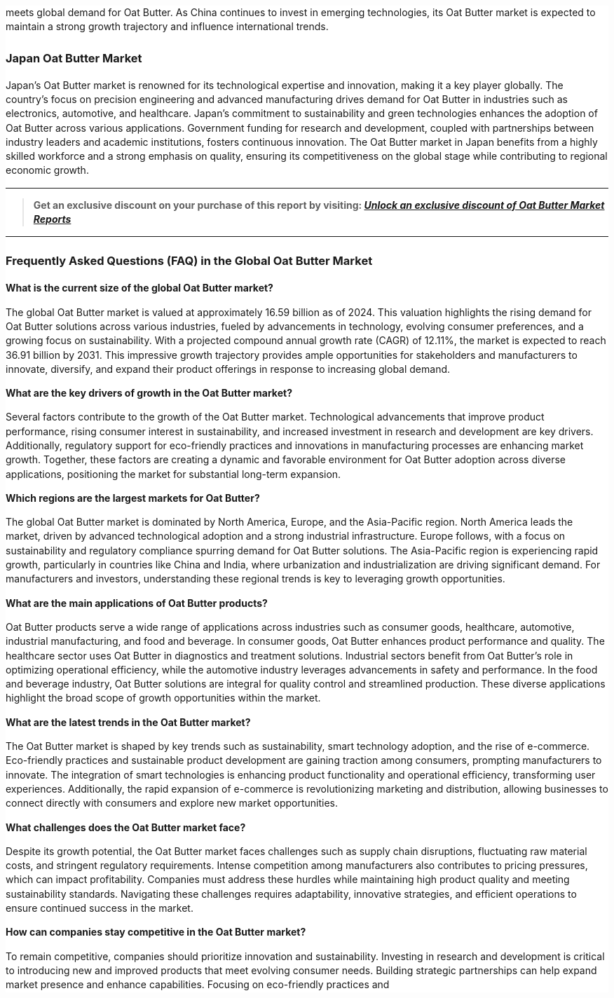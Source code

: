meets global demand for Oat Butter. As China continues to invest in emerging technologies, its Oat Butter market is expected to maintain a strong growth trajectory and influence international trends.</p><h3>Japan Oat Butter Market</h3><p>Japan&rsquo;s Oat Butter market is renowned for its technological expertise and innovation, making it a key player globally. The country&rsquo;s focus on precision engineering and advanced manufacturing drives demand for Oat Butter in industries such as electronics, automotive, and healthcare. Japan&rsquo;s commitment to sustainability and green technologies enhances the adoption of Oat Butter across various applications. Government funding for research and development, coupled with partnerships between industry leaders and academic institutions, fosters continuous innovation. The Oat Butter market in Japan benefits from a highly skilled workforce and a strong emphasis on quality, ensuring its competitiveness on the global stage while contributing to regional economic growth.</p><hr /><blockquote><p><strong>Get an exclusive discount on your purchase of this report by visiting: <em><a href="://marketresearchpulse.com/ask-for-discount/21542?utm_source=Github&amp;utm_medium=027">Unlock an exclusive discount of Oat Butter Market Reports</a></em>&nbsp;</strong></p></blockquote><hr /><h3>Frequently Asked Questions (FAQ) in the Global Oat Butter Market</h3><p><strong>What is the current size of the global Oat Butter market?</strong></p><p>The global Oat Butter market is valued at approximately 16.59 billion as of 2024. This valuation highlights the rising demand for Oat Butter solutions across various industries, fueled by advancements in technology, evolving consumer preferences, and a growing focus on sustainability. With a projected compound annual growth rate (CAGR) of 12.11%, the market is expected to reach 36.91 billion by 2031. This impressive growth trajectory provides ample opportunities for stakeholders and manufacturers to innovate, diversify, and expand their product offerings in response to increasing global demand.</p><p><strong>What are the key drivers of growth in the Oat Butter market?</strong></p><p>Several factors contribute to the growth of the Oat Butter market. Technological advancements that improve product performance, rising consumer interest in sustainability, and increased investment in research and development are key drivers. Additionally, regulatory support for eco-friendly practices and innovations in manufacturing processes are enhancing market growth. Together, these factors are creating a dynamic and favorable environment for Oat Butter adoption across diverse applications, positioning the market for substantial long-term expansion.</p><p><strong>Which regions are the largest markets for Oat Butter?</strong></p><p>The global Oat Butter market is dominated by North America, Europe, and the Asia-Pacific region. North America leads the market, driven by advanced technological adoption and a strong industrial infrastructure. Europe follows, with a focus on sustainability and regulatory compliance spurring demand for Oat Butter solutions. The Asia-Pacific region is experiencing rapid growth, particularly in countries like China and India, where urbanization and industrialization are driving significant demand. For manufacturers and investors, understanding these regional trends is key to leveraging growth opportunities.</p><p><strong>What are the main applications of Oat Butter products?</strong></p><p>Oat Butter products serve a wide range of applications across industries such as consumer goods, healthcare, automotive, industrial manufacturing, and food and beverage. In consumer goods, Oat Butter enhances product performance and quality. The healthcare sector uses Oat Butter in diagnostics and treatment solutions. Industrial sectors benefit from Oat Butter&rsquo;s role in optimizing operational efficiency, while the automotive industry leverages advancements in safety and performance. In the food and beverage industry, Oat Butter solutions are integral for quality control and streamlined production. These diverse applications highlight the broad scope of growth opportunities within the market.</p><p><strong>What are the latest trends in the Oat Butter market?</strong></p><p>The Oat Butter market is shaped by key trends such as sustainability, smart technology adoption, and the rise of e-commerce. Eco-friendly practices and sustainable product development are gaining traction among consumers, prompting manufacturers to innovate. The integration of smart technologies is enhancing product functionality and operational efficiency, transforming user experiences. Additionally, the rapid expansion of e-commerce is revolutionizing marketing and distribution, allowing businesses to connect directly with consumers and explore new market opportunities.</p><p><strong>What challenges does the Oat Butter market face?</strong></p><p>Despite its growth potential, the Oat Butter market faces challenges such as supply chain disruptions, fluctuating raw material costs, and stringent regulatory requirements. Intense competition among manufacturers also contributes to pricing pressures, which can impact profitability. Companies must address these hurdles while maintaining high product quality and meeting sustainability standards. Navigating these challenges requires adaptability, innovative strategies, and efficient operations to ensure continued success in the market.</p><p><strong>How can companies stay competitive in the Oat Butter market?</strong></p><p>To remain competitive, companies should prioritize innovation and sustainability. Investing in research and development is critical to introducing new and improved products that meet evolving consumer needs. Building strategic partnerships can help expand market presence and enhance capabilities. Focusing on eco-friendly practices and